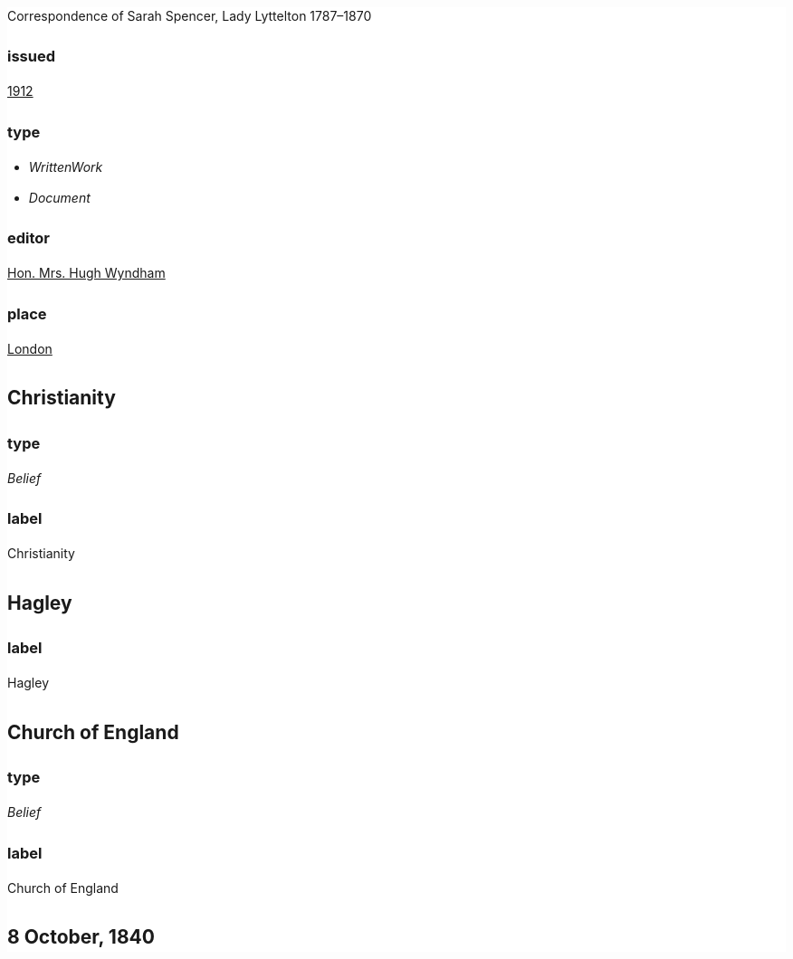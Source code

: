 
Correspondence of Sarah Spencer, Lady Lyttelton 1787–1870

### issued


[1912](#1912)

### type

 - *WrittenWork*

 - *Document*

### editor


[Hon. Mrs. Hugh Wyndham](#Hon.-Mrs.-Hugh-Wyndham)

### place


[London](#London)

## Christianity

### type


*Belief*

### label


Christianity

## Hagley

### label


Hagley

## Church of England

### type


*Belief*

### label


Church of England

## 8 October, 1840

